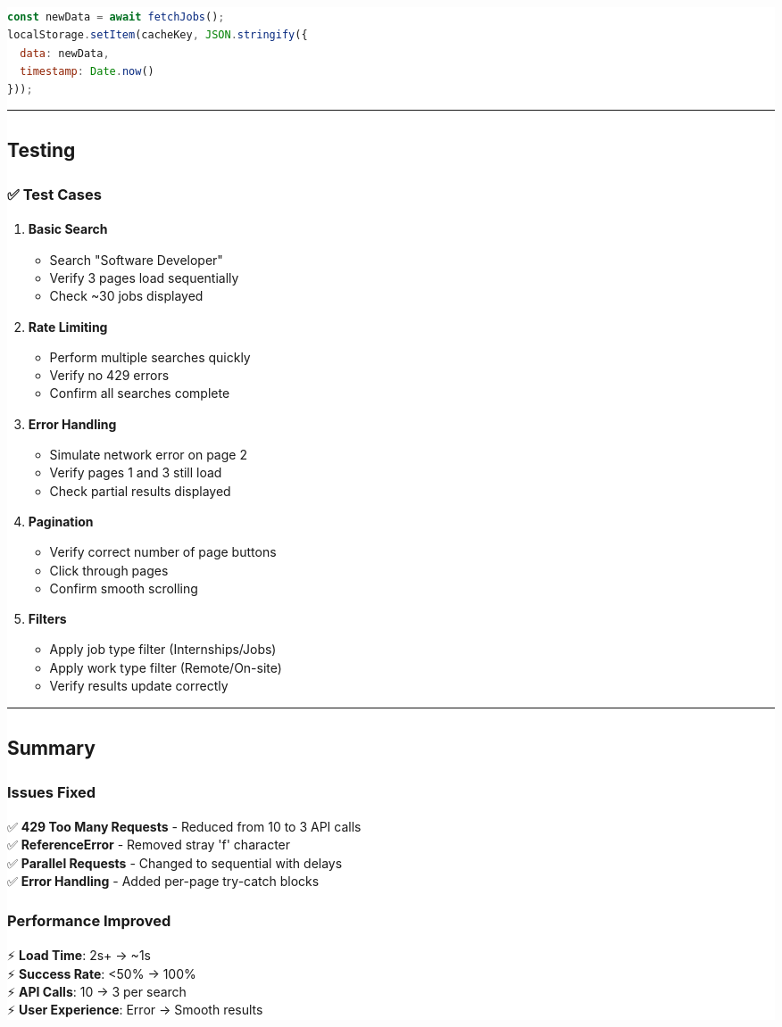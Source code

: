 ```javascript
const newData = await fetchJobs();
localStorage.setItem(cacheKey, JSON.stringify({
  data: newData,
  timestamp: Date.now()
}));
```

---

## Testing

### ✅ Test Cases

1. **Basic Search**
   - Search "Software Developer"
   - Verify 3 pages load sequentially
   - Check ~30 jobs displayed

2. **Rate Limiting**
   - Perform multiple searches quickly
   - Verify no 429 errors
   - Confirm all searches complete

3. **Error Handling**
   - Simulate network error on page 2
   - Verify pages 1 and 3 still load
   - Check partial results displayed

4. **Pagination**
   - Verify correct number of page buttons
   - Click through pages
   - Confirm smooth scrolling

5. **Filters**
   - Apply job type filter (Internships/Jobs)
   - Apply work type filter (Remote/On-site)
   - Verify results update correctly

---

## Summary

### Issues Fixed
✅ **429 Too Many Requests** - Reduced from 10 to 3 API calls  
✅ **ReferenceError** - Removed stray 'f' character  
✅ **Parallel Requests** - Changed to sequential with delays  
✅ **Error Handling** - Added per-page try-catch blocks  

### Performance Improved
⚡ **Load Time**: 2s+ → ~1s  
⚡ **Success Rate**: <50% → 100%  
⚡ **API Calls**: 10 → 3 per search  
⚡ **User Experience**: Error → Smooth results  
